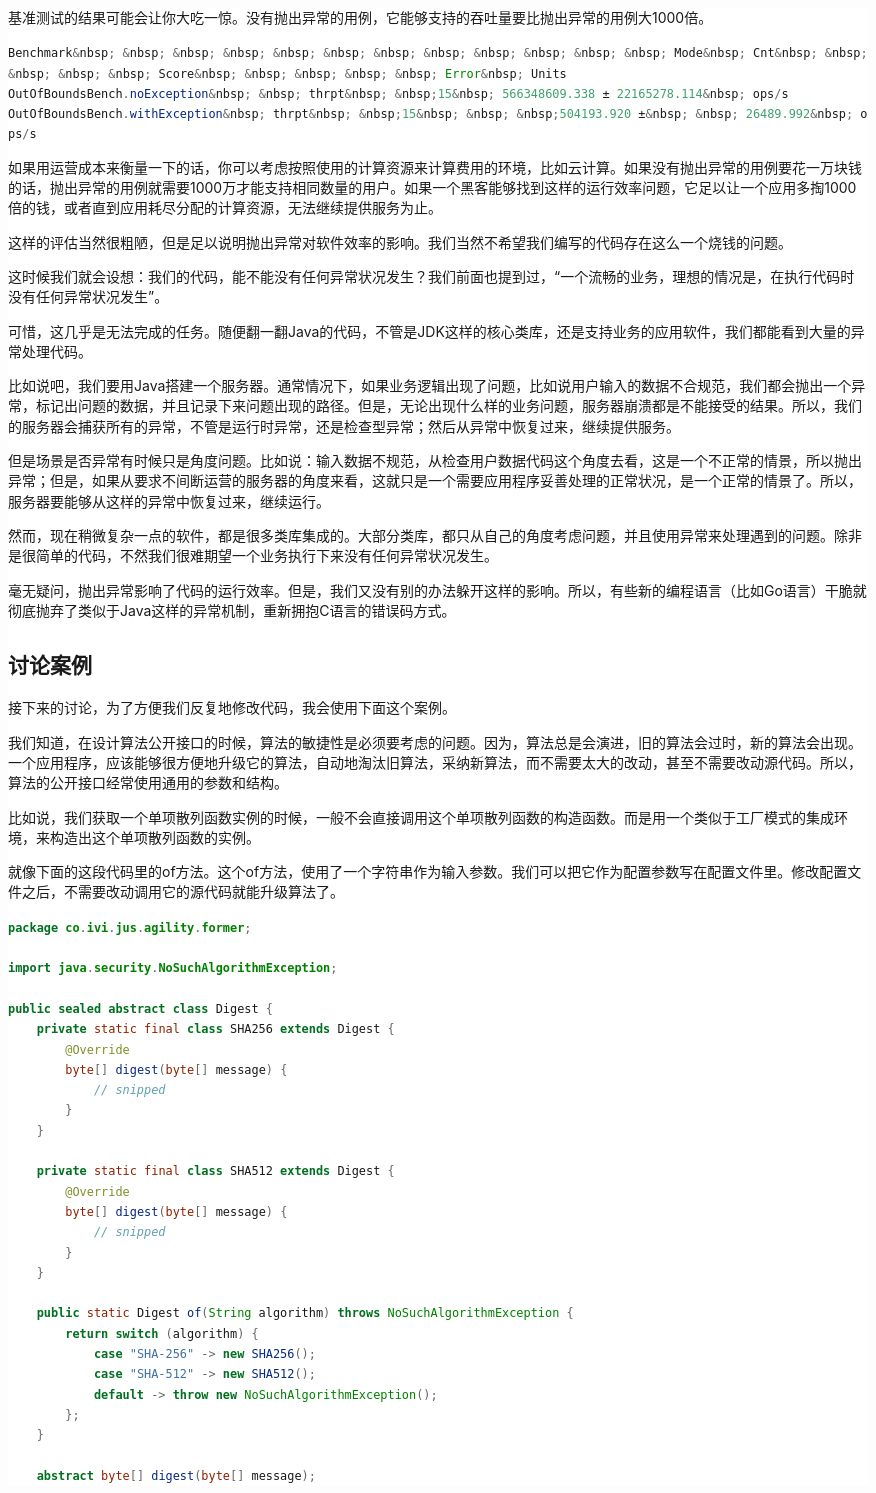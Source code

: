 基准测试的结果可能会让你大吃一惊。没有抛出异常的用例，它能够支持的吞吐量要比抛出异常的用例大1000倍。

```java
Benchmark&nbsp; &nbsp; &nbsp; &nbsp; &nbsp; &nbsp; &nbsp; &nbsp; &nbsp; &nbsp; &nbsp; &nbsp; Mode&nbsp; Cnt&nbsp; &nbsp; &nbsp; &nbsp; &nbsp; Score&nbsp; &nbsp; &nbsp; &nbsp; &nbsp; Error&nbsp; Units
OutOfBoundsBench.noException&nbsp; &nbsp; thrpt&nbsp; &nbsp;15&nbsp; 566348609.338 ± 22165278.114&nbsp; ops/s
OutOfBoundsBench.withException&nbsp; thrpt&nbsp; &nbsp;15&nbsp; &nbsp; &nbsp;504193.920 ±&nbsp; &nbsp; 26489.992&nbsp; ops/s
```

如果用运营成本来衡量一下的话，你可以考虑按照使用的计算资源来计算费用的环境，比如云计算。如果没有抛出异常的用例要花一万块钱的话，抛出异常的用例就需要1000万才能支持相同数量的用户。如果一个黑客能够找到这样的运行效率问题，它足以让一个应用多掏1000倍的钱，或者直到应用耗尽分配的计算资源，无法继续提供服务为止。

这样的评估当然很粗陋，但是足以说明抛出异常对软件效率的影响。我们当然不希望我们编写的代码存在这么一个烧钱的问题。

这时候我们就会设想：我们的代码，能不能没有任何异常状况发生？我们前面也提到过，“一个流畅的业务，理想的情况是，在执行代码时没有任何异常状况发生”。

可惜，这几乎是无法完成的任务。随便翻一翻Java的代码，不管是JDK这样的核心类库，还是支持业务的应用软件，我们都能看到大量的异常处理代码。

比如说吧，我们要用Java搭建一个服务器。通常情况下，如果业务逻辑出现了问题，比如说用户输入的数据不合规范，我们都会抛出一个异常，标记出问题的数据，并且记录下来问题出现的路径。但是，无论出现什么样的业务问题，服务器崩溃都是不能接受的结果。所以，我们的服务器会捕获所有的异常，不管是运行时异常，还是检查型异常；然后从异常中恢复过来，继续提供服务。

但是场景是否异常有时候只是角度问题。比如说：输入数据不规范，从检查用户数据代码这个角度去看，这是一个不正常的情景，所以抛出异常；但是，如果从要求不间断运营的服务器的角度来看，这就只是一个需要应用程序妥善处理的正常状况，是一个正常的情景了。所以，服务器要能够从这样的异常中恢复过来，继续运行。

然而，现在稍微复杂一点的软件，都是很多类库集成的。大部分类库，都只从自己的角度考虑问题，并且使用异常来处理遇到的问题。除非是很简单的代码，不然我们很难期望一个业务执行下来没有任何异常状况发生。

毫无疑问，抛出异常影响了代码的运行效率。但是，我们又没有别的办法躲开这样的影响。所以，有些新的编程语言（比如Go语言）干脆就彻底抛弃了类似于Java这样的异常机制，重新拥抱C语言的错误码方式。

## 讨论案例

接下来的讨论，为了方便我们反复地修改代码，我会使用下面这个案例。

我们知道，在设计算法公开接口的时候，算法的敏捷性是必须要考虑的问题。因为，算法总是会演进，旧的算法会过时，新的算法会出现。一个应用程序，应该能够很方便地升级它的算法，自动地淘汰旧算法，采纳新算法，而不需要太大的改动，甚至不需要改动源代码。所以，算法的公开接口经常使用通用的参数和结构。

比如说，我们获取一个单项散列函数实例的时候，一般不会直接调用这个单项散列函数的构造函数。而是用一个类似于工厂模式的集成环境，来构造出这个单项散列函数的实例。

就像下面的这段代码里的of方法。这个of方法，使用了一个字符串作为输入参数。我们可以把它作为配置参数写在配置文件里。修改配置文件之后，不需要改动调用它的源代码就能升级算法了。

```java
package co.ivi.jus.agility.former;

import java.security.NoSuchAlgorithmException;

public sealed abstract class Digest {
    private static final class SHA256 extends Digest {
        @Override
        byte[] digest(byte[] message) {
            // snipped
        }
    }
    
    private static final class SHA512 extends Digest {
        @Override
        byte[] digest(byte[] message) {
            // snipped
        }
    }

    public static Digest of(String algorithm) throws NoSuchAlgorithmException {
        return switch (algorithm) {
            case "SHA-256" -> new SHA256();
            case "SHA-512" -> new SHA512();
            default -> throw new NoSuchAlgorithmException();
        };
    }

    abstract byte[] digest(byte[] message);
```